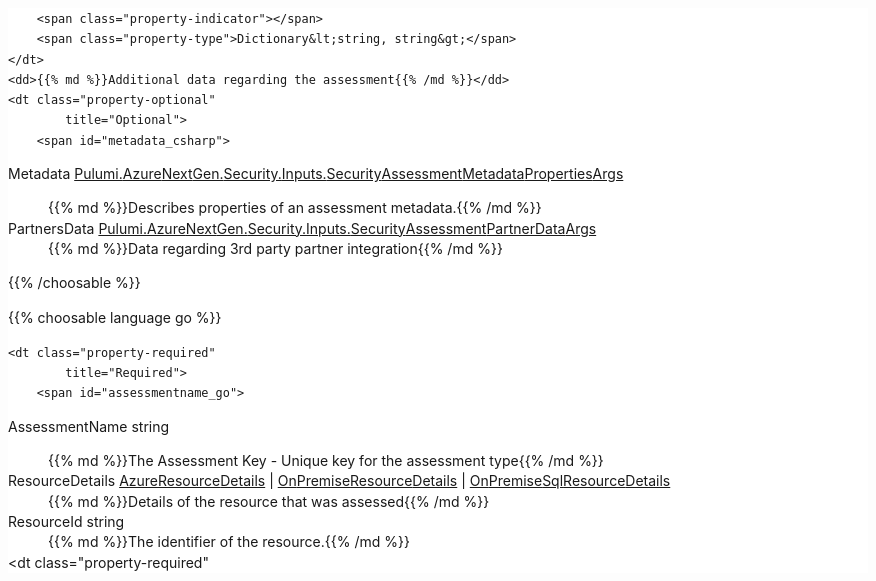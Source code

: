         <span class="property-indicator"></span>
        <span class="property-type">Dictionary&lt;string, string&gt;</span>
    </dt>
    <dd>{{% md %}}Additional data regarding the assessment{{% /md %}}</dd>
    <dt class="property-optional"
            title="Optional">
        <span id="metadata_csharp">
<a href="#metadata_csharp" style="color: inherit; text-decoration: inherit;">Metadata</a>
</span>
        <span class="property-indicator"></span>
        <span class="property-type"><a href="#securityassessmentmetadataproperties">Pulumi.<wbr>Azure<wbr>Next<wbr>Gen.<wbr>Security.<wbr>Inputs.<wbr>Security<wbr>Assessment<wbr>Metadata<wbr>Properties<wbr>Args</a></span>
    </dt>
    <dd>{{% md %}}Describes properties of an assessment metadata.{{% /md %}}</dd>
    <dt class="property-optional"
            title="Optional">
        <span id="partnersdata_csharp">
<a href="#partnersdata_csharp" style="color: inherit; text-decoration: inherit;">Partners<wbr>Data</a>
</span>
        <span class="property-indicator"></span>
        <span class="property-type"><a href="#securityassessmentpartnerdata">Pulumi.<wbr>Azure<wbr>Next<wbr>Gen.<wbr>Security.<wbr>Inputs.<wbr>Security<wbr>Assessment<wbr>Partner<wbr>Data<wbr>Args</a></span>
    </dt>
    <dd>{{% md %}}Data regarding 3rd party partner integration{{% /md %}}</dd>
</dl>
{{% /choosable %}}

{{% choosable language go %}}
<dl class="resources-properties">

    <dt class="property-required"
            title="Required">
        <span id="assessmentname_go">
<a href="#assessmentname_go" style="color: inherit; text-decoration: inherit;">Assessment<wbr>Name</a>
</span>
        <span class="property-indicator"></span>
        <span class="property-type">string</span>
    </dt>
    <dd>{{% md %}}The Assessment Key - Unique key for the assessment type{{% /md %}}</dd>
    <dt class="property-required"
            title="Required">
        <span id="resourcedetails_go">
<a href="#resourcedetails_go" style="color: inherit; text-decoration: inherit;">Resource<wbr>Details</a>
</span>
        <span class="property-indicator"></span>
        <span class="property-type"><a href="#azureresourcedetails">Azure<wbr>Resource<wbr>Details</a> | <a href="#onpremiseresourcedetails">On<wbr>Premise<wbr>Resource<wbr>Details</a> | <a href="#onpremisesqlresourcedetails">On<wbr>Premise<wbr>Sql<wbr>Resource<wbr>Details</a></span>
    </dt>
    <dd>{{% md %}}Details of the resource that was assessed{{% /md %}}</dd>
    <dt class="property-required"
            title="Required">
        <span id="resourceid_go">
<a href="#resourceid_go" style="color: inherit; text-decoration: inherit;">Resource<wbr>Id</a>
</span>
        <span class="property-indicator"></span>
        <span class="property-type">string</span>
    </dt>
    <dd>{{% md %}}The identifier of the resource.{{% /md %}}</dd>
    <dt class="property-required"